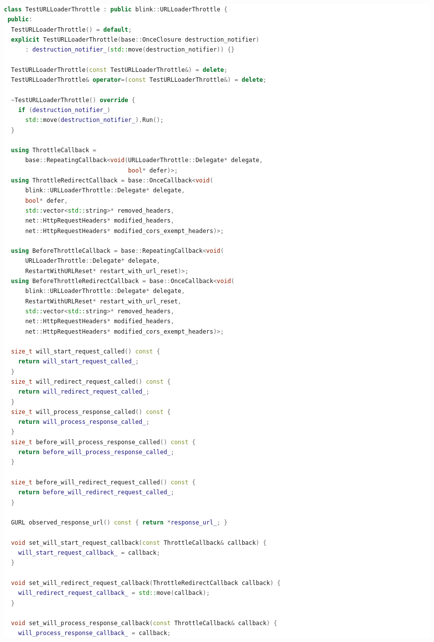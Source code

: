 ```cpp
class TestURLLoaderThrottle : public blink::URLLoaderThrottle {
 public:
  TestURLLoaderThrottle() = default;
  explicit TestURLLoaderThrottle(base::OnceClosure destruction_notifier)
      : destruction_notifier_(std::move(destruction_notifier)) {}

  TestURLLoaderThrottle(const TestURLLoaderThrottle&) = delete;
  TestURLLoaderThrottle& operator=(const TestURLLoaderThrottle&) = delete;

  ~TestURLLoaderThrottle() override {
    if (destruction_notifier_)
      std::move(destruction_notifier_).Run();
  }

  using ThrottleCallback =
      base::RepeatingCallback<void(URLLoaderThrottle::Delegate* delegate,
                                   bool* defer)>;
  using ThrottleRedirectCallback = base::OnceCallback<void(
      blink::URLLoaderThrottle::Delegate* delegate,
      bool* defer,
      std::vector<std::string>* removed_headers,
      net::HttpRequestHeaders* modified_headers,
      net::HttpRequestHeaders* modified_cors_exempt_headers)>;

  using BeforeThrottleCallback = base::RepeatingCallback<void(
      URLLoaderThrottle::Delegate* delegate,
      RestartWithURLReset* restart_with_url_reset)>;
  using BeforeThrottleRedirectCallback = base::OnceCallback<void(
      blink::URLLoaderThrottle::Delegate* delegate,
      RestartWithURLReset* restart_with_url_reset,
      std::vector<std::string>* removed_headers,
      net::HttpRequestHeaders* modified_headers,
      net::HttpRequestHeaders* modified_cors_exempt_headers)>;

  size_t will_start_request_called() const {
    return will_start_request_called_;
  }
  size_t will_redirect_request_called() const {
    return will_redirect_request_called_;
  }
  size_t will_process_response_called() const {
    return will_process_response_called_;
  }
  size_t before_will_process_response_called() const {
    return before_will_process_response_called_;
  }

  size_t before_will_redirect_request_called() const {
    return before_will_redirect_request_called_;
  }

  GURL observed_response_url() const { return *response_url_; }

  void set_will_start_request_callback(const ThrottleCallback& callback) {
    will_start_request_callback_ = callback;
  }

  void set_will_redirect_request_callback(ThrottleRedirectCallback callback) {
    will_redirect_request_callback_ = std::move(callback);
  }

  void set_will_process_response_callback(const ThrottleCallback& callback) {
    will_process_response_callback_ = callback;
```
